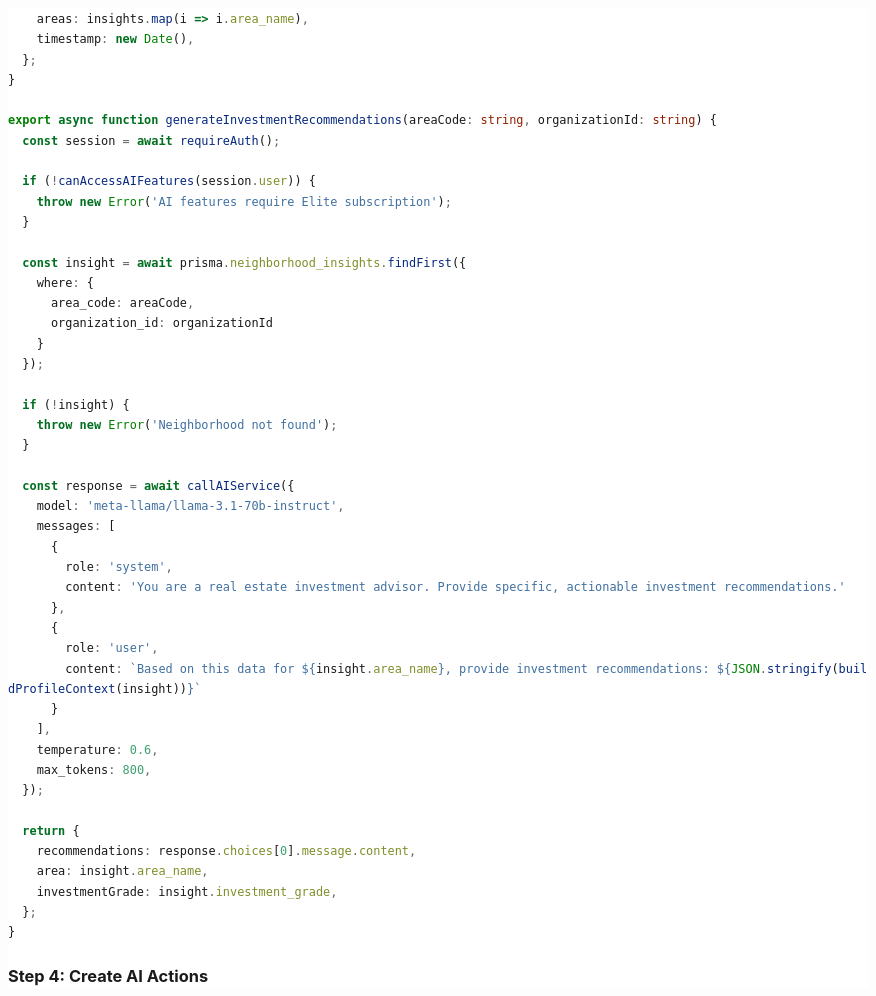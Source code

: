```typescript
    areas: insights.map(i => i.area_name),
    timestamp: new Date(),
  };
}

export async function generateInvestmentRecommendations(areaCode: string, organizationId: string) {
  const session = await requireAuth();

  if (!canAccessAIFeatures(session.user)) {
    throw new Error('AI features require Elite subscription');
  }

  const insight = await prisma.neighborhood_insights.findFirst({
    where: {
      area_code: areaCode,
      organization_id: organizationId
    }
  });

  if (!insight) {
    throw new Error('Neighborhood not found');
  }

  const response = await callAIService({
    model: 'meta-llama/llama-3.1-70b-instruct',
    messages: [
      {
        role: 'system',
        content: 'You are a real estate investment advisor. Provide specific, actionable investment recommendations.'
      },
      {
        role: 'user',
        content: `Based on this data for ${insight.area_name}, provide investment recommendations: ${JSON.stringify(buildProfileContext(insight))}`
      }
    ],
    temperature: 0.6,
    max_tokens: 800,
  });

  return {
    recommendations: response.choices[0].message.content,
    area: insight.area_name,
    investmentGrade: insight.investment_grade,
  };
}
```

### Step 4: Create AI Actions
